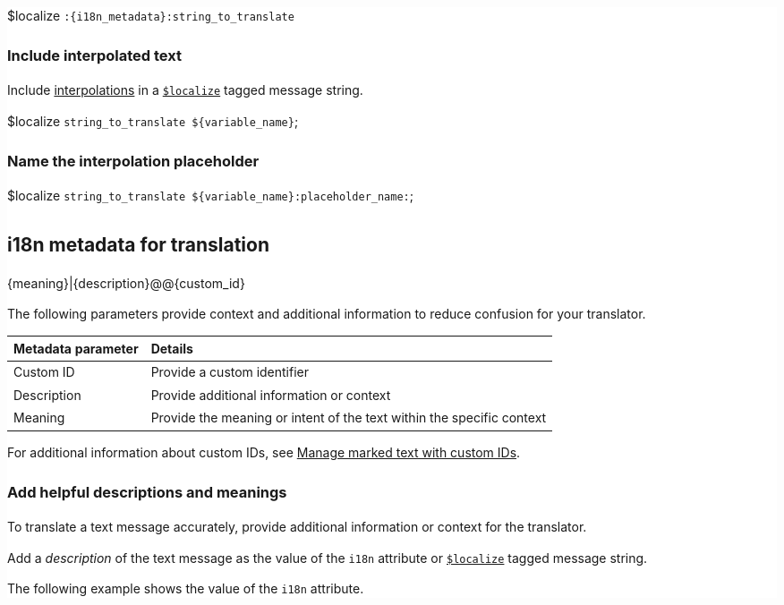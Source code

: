 $localize `:{i18n_metadata}:string_to_translate`

</code-example>

### Include interpolated text

Include [interpolations][AioGuideGlossaryInterpolation] in a [`$localize`][AioApiLocalizeInitLocalize] tagged message string.



<code-example format="typescript" language="typescript">

$localize `string_to_translate ${variable_name}`;

</code-example>

### Name the interpolation placeholder

<code-example format="typescript" language="typescript">

$localize `string_to_translate ${variable_name}:placeholder_name:`;

</code-example>

## i18n metadata for translation



<code-example>

{meaning}|{description}@@{custom_id}

</code-example>

The following parameters provide context and additional information to reduce confusion for your translator.

| Metadata parameter | Details                                                               |
|:---                |:---                                                                   |
| Custom ID          | Provide a custom identifier                                           |
| Description        | Provide additional information or context                             |
| Meaning            | Provide the meaning or intent of the text within the specific context |

For additional information about custom IDs, see [Manage marked text with custom IDs][AioGuideI18nOptionalManageMarkedText].

### Add helpful descriptions and meanings

To translate a text message accurately, provide additional information or context for the translator.

Add a *description* of the text message as the value of the `i18n` attribute or [`$localize`][AioApiLocalizeInitLocalize] tagged message string.

The following example shows the value of the `i18n` attribute.

<code-example path="i18n/doc-files/app.component.html" region="i18n-attribute-desc" header="src/app/app.component.html"></code-example>


[AioApiLocalizeInitLocalize]: api/localize/init/$localize "$localize | init - localize - API  | Angular"
[AioGuideGlossaryInterpolation]: guide/glossary#interpolation "interpolation - Glossary | Angular"
[AioGuideI18nCommonPrepare]: guide/i18n-common-prepare "Prepare templates for translations | Angular"
[AioGuideI18nCommonPrepareAddHelpfulDescriptionsAndMeanings]: guide/i18n-common-prepare#add-helpful-descriptions-and-meanings "Add helpful descriptions and meanings - Prepara plantillas para traducciones | *Angular*"
[AioGuideI18nCommonPrepareMarkAlternatesAndNestedExpressions]: guide/i18n-common-prepare#mark-alternates-and-nested-expressions "Mark alternates and nested expressions - Prepare templates for translation | Angular"
[AioGuideI18nCommonPrepareMarkElementAttributesForTranslations]: guide/i18n-common-prepare#mark-element-attributes-for-translations "Mark element attributes for translations - Prepara plantillas para traducciones | *Angular*"
[AioGuideI18nCommonPrepareMarkPlurals]: guide/i18n-common-prepare#mark-plurals "Mark plurals - Prepare component for translation | Angular"
[AioGuideI18nCommonPrepareMarkTextInComponentTemplate]: guide/i18n-common-prepare#mark-text-in-component-template "Mark text in component template - Prepara plantillas para traducciones | *Angular*"
[AioGuideI18nCommonTranslationFiles]: guide/i18n-common-translation-files "Work with translation files | Angular"
[AioGuideI18nOptionalManageMarkedText]: guide/i18n-optional-manage-marked-text "Manage marked text with custom IDs | Angular"
[GithubAngularAngularBlobEcffc3557fe1bff9718c01277498e877ca44588dPackagesCoreSrcI18nLocaleEnTsL14L18]: https://github.com/angular/angular/blob/ecffc3557fe1bff9718c01277498e877ca44588d/packages/core/src/i18n/locale_en.ts#L14-L18 "Line 14 to 18 - angular/packages/core/src/i18n/locale_en.ts | angular/angular | GitHub"
[GithubUnicodeOrgIcuUserguideFormatParseMessages]: https://unicode-org.github.io/icu/userguide/format_parse/messages "ICU Message Format - ICU Documentation | Unicode | GitHub"
[UnicodeCldrMain]: https://cldr.unicode.org "Unicode CLDR Project"
[UnicodeCldrIndexCldrSpecPluralRules]: http://cldr.unicode.org/index/cldr-spec/plural-rules "Plural Rules | CLDR - Unicode Common Locale Data Repository | Unicode"
[UnicodeCldrIndexCldrSpecPluralRulesTocChoosingPluralCategoryNames]: http://cldr.unicode.org/index/cldr-spec/plural-rules#TOC-Choosing-Plural-Category-Names "Choosing Plural Category Names - Plural Rules | CLDR - Unicode Common Locale Data Repository | Unicode"